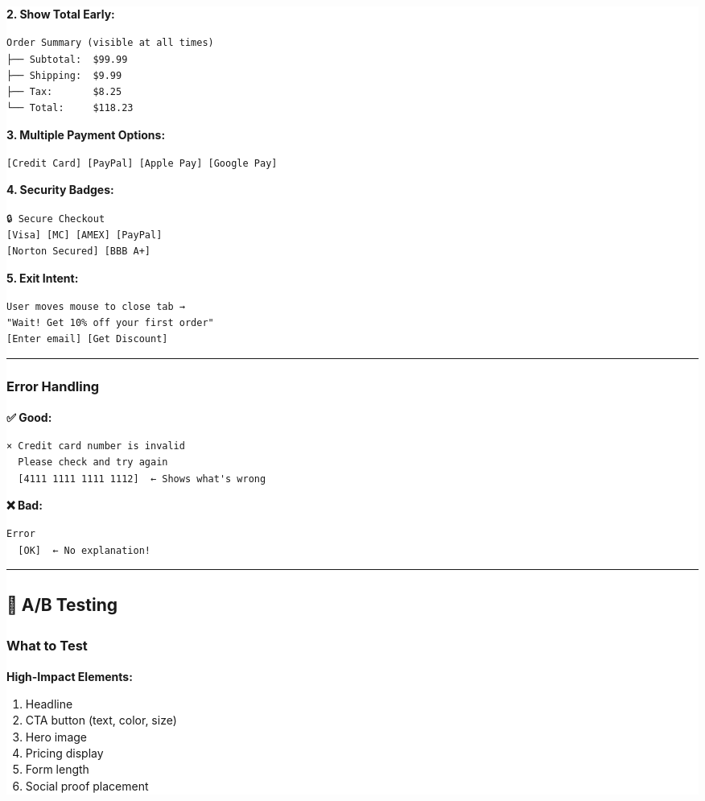**2. Show Total Early:**
```
Order Summary (visible at all times)
├── Subtotal:  $99.99
├── Shipping:  $9.99
├── Tax:       $8.25
└── Total:     $118.23
```

**3. Multiple Payment Options:**
```
[Credit Card] [PayPal] [Apple Pay] [Google Pay]
```

**4. Security Badges:**
```
🔒 Secure Checkout
[Visa] [MC] [AMEX] [PayPal]
[Norton Secured] [BBB A+]
```

**5. Exit Intent:**
```
User moves mouse to close tab →
"Wait! Get 10% off your first order"
[Enter email] [Get Discount]
```

---

### Error Handling

**✅ Good:**
```
× Credit card number is invalid
  Please check and try again
  [4111 1111 1111 1112]  ← Shows what's wrong
```

**❌ Bad:**
```
Error
  [OK]  ← No explanation!
```

---

## 🧪 A/B Testing

### What to Test

**High-Impact Elements:**
1. Headline
2. CTA button (text, color, size)
3. Hero image
4. Pricing display
5. Form length
6. Social proof placement
